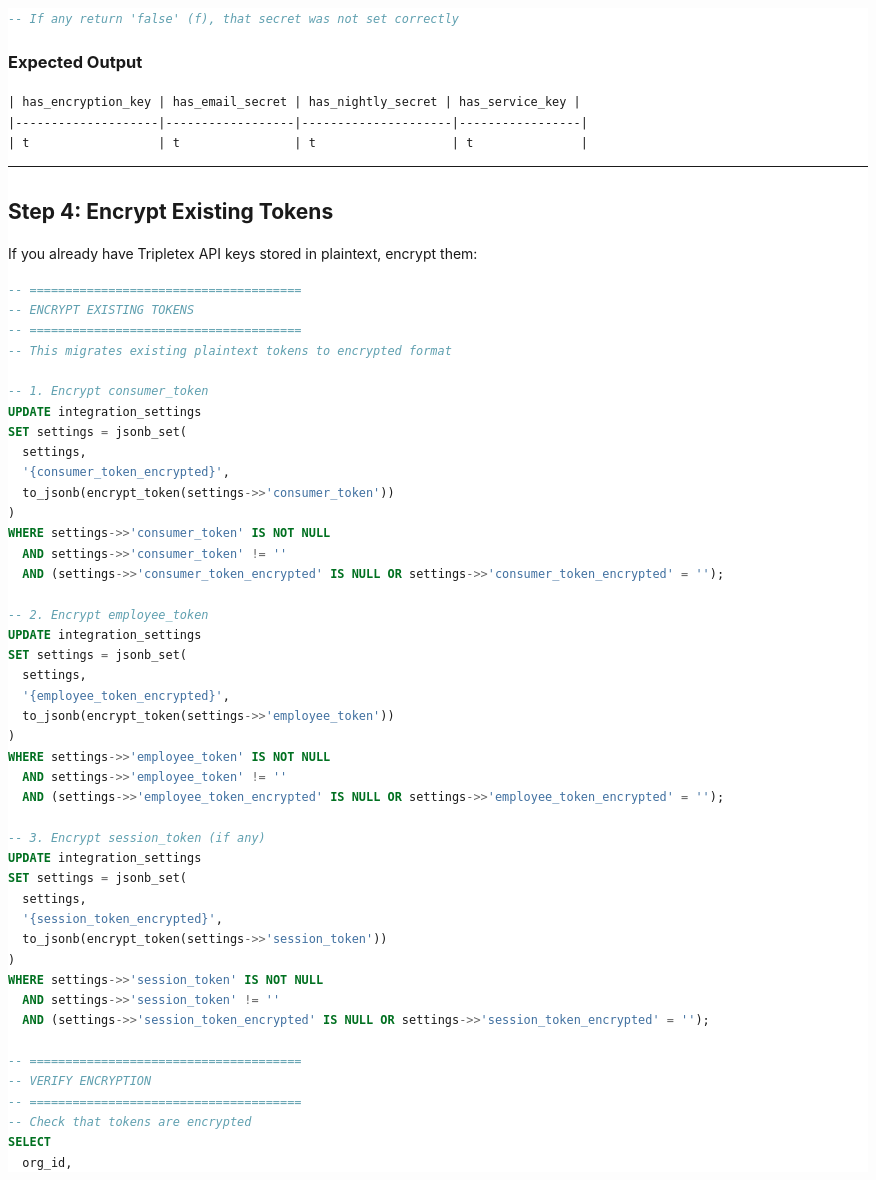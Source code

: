 ```sql
-- If any return 'false' (f), that secret was not set correctly
```

### Expected Output

```
| has_encryption_key | has_email_secret | has_nightly_secret | has_service_key |
|--------------------|------------------|---------------------|-----------------|
| t                  | t                | t                   | t               |
```

---

## Step 4: Encrypt Existing Tokens

If you already have Tripletex API keys stored in plaintext, encrypt them:

```sql
-- ======================================
-- ENCRYPT EXISTING TOKENS
-- ======================================
-- This migrates existing plaintext tokens to encrypted format

-- 1. Encrypt consumer_token
UPDATE integration_settings
SET settings = jsonb_set(
  settings,
  '{consumer_token_encrypted}',
  to_jsonb(encrypt_token(settings->>'consumer_token'))
)
WHERE settings->>'consumer_token' IS NOT NULL
  AND settings->>'consumer_token' != ''
  AND (settings->>'consumer_token_encrypted' IS NULL OR settings->>'consumer_token_encrypted' = '');

-- 2. Encrypt employee_token
UPDATE integration_settings
SET settings = jsonb_set(
  settings,
  '{employee_token_encrypted}',
  to_jsonb(encrypt_token(settings->>'employee_token'))
)
WHERE settings->>'employee_token' IS NOT NULL
  AND settings->>'employee_token' != ''
  AND (settings->>'employee_token_encrypted' IS NULL OR settings->>'employee_token_encrypted' = '');

-- 3. Encrypt session_token (if any)
UPDATE integration_settings
SET settings = jsonb_set(
  settings,
  '{session_token_encrypted}',
  to_jsonb(encrypt_token(settings->>'session_token'))
)
WHERE settings->>'session_token' IS NOT NULL
  AND settings->>'session_token' != ''
  AND (settings->>'session_token_encrypted' IS NULL OR settings->>'session_token_encrypted' = '');

-- ======================================
-- VERIFY ENCRYPTION
-- ======================================
-- Check that tokens are encrypted
SELECT 
  org_id,
```